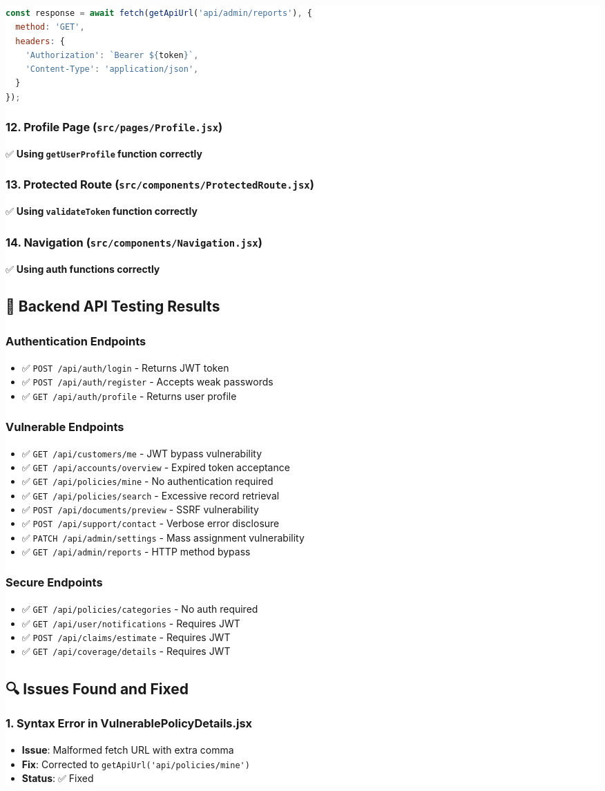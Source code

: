 ```javascript
const response = await fetch(getApiUrl('api/admin/reports'), {
  method: 'GET',
  headers: {
    'Authorization': `Bearer ${token}`,
    'Content-Type': 'application/json',
  }
});
```

### **12. Profile Page (`src/pages/Profile.jsx`)**
✅ **Using `getUserProfile` function correctly**

### **13. Protected Route (`src/components/ProtectedRoute.jsx`)**
✅ **Using `validateToken` function correctly**

### **14. Navigation (`src/components/Navigation.jsx`)**
✅ **Using auth functions correctly**

## 🧪 **Backend API Testing Results**

### **Authentication Endpoints**
- ✅ `POST /api/auth/login` - Returns JWT token
- ✅ `POST /api/auth/register` - Accepts weak passwords
- ✅ `GET /api/auth/profile` - Returns user profile

### **Vulnerable Endpoints**
- ✅ `GET /api/customers/me` - JWT bypass vulnerability
- ✅ `GET /api/accounts/overview` - Expired token acceptance
- ✅ `GET /api/policies/mine` - No authentication required
- ✅ `GET /api/policies/search` - Excessive record retrieval
- ✅ `POST /api/documents/preview` - SSRF vulnerability
- ✅ `POST /api/support/contact` - Verbose error disclosure
- ✅ `PATCH /api/admin/settings` - Mass assignment vulnerability
- ✅ `GET /api/admin/reports` - HTTP method bypass

### **Secure Endpoints**
- ✅ `GET /api/policies/categories` - No auth required
- ✅ `GET /api/user/notifications` - Requires JWT
- ✅ `POST /api/claims/estimate` - Requires JWT
- ✅ `GET /api/coverage/details` - Requires JWT

## 🔍 **Issues Found and Fixed**

### **1. Syntax Error in VulnerablePolicyDetails.jsx**
- **Issue**: Malformed fetch URL with extra comma
- **Fix**: Corrected to `getApiUrl('api/policies/mine')`
- **Status**: ✅ Fixed
